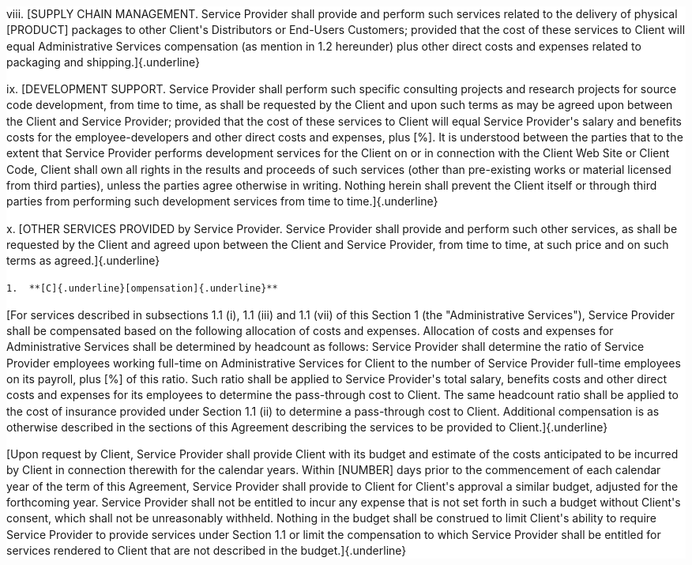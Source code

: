viii. [SUPPLY CHAIN MANAGEMENT. Service Provider shall provide and
      perform such services related to the delivery of physical
      \[PRODUCT\] packages to other Client's Distributors or End-Users
      Customers; provided that the cost of these services to Client will
      equal Administrative Services compensation (as mention in 1.2
      hereunder) plus other direct costs and expenses related to
      packaging and shipping.]{.underline}

ix. [DEVELOPMENT SUPPORT. Service Provider shall perform such specific
    consulting projects and research projects for source code
    development, from time to time, as shall be requested by the Client
    and upon such terms as may be agreed upon between the Client and
    Service Provider; provided that the cost of these services to Client
    will equal Service Provider\'s salary and benefits costs for the
    employee-developers and other direct costs and expenses, plus \[%\].
    It is understood between the parties that to the extent that Service
    Provider performs development services for the Client on or in
    connection with the Client Web Site or Client Code, Client shall own
    all rights in the results and proceeds of such services (other than
    pre-existing works or material licensed from third parties), unless
    the parties agree otherwise in writing. Nothing herein shall prevent
    the Client itself or through third parties from performing such
    development services from time to time.]{.underline}

x.  [OTHER SERVICES PROVIDED by Service Provider. Service Provider shall
    provide and perform such other services, as shall be requested by
    the Client and agreed upon between the Client and Service Provider,
    from time to time, at such price and on such terms as
    agreed.]{.underline}

    1.  **[C]{.underline}[ompensation]{.underline}**

[For services described in subsections 1.1 (i), 1.1 (iii) and 1.1 (vii)
of this Section 1 (the \"Administrative Services\"), Service Provider
shall be compensated based on the following allocation of costs and
expenses. Allocation of costs and expenses for Administrative Services
shall be determined by headcount as follows: Service Provider shall
determine the ratio of Service Provider employees working full-time on
Administrative Services for Client to the number of Service Provider
full-time employees on its payroll, plus \[%\] of this ratio. Such ratio
shall be applied to Service Provider\'s total salary, benefits costs and
other direct costs and expenses for its employees to determine the
pass-through cost to Client. The same headcount ratio shall be applied
to the cost of insurance provided under Section 1.1 (ii) to determine a
pass-through cost to Client. Additional compensation is as otherwise
described in the sections of this Agreement describing the services to
be provided to Client.]{.underline}

[Upon request by Client, Service Provider shall provide Client with its
budget and estimate of the costs anticipated to be incurred by Client in
connection therewith for the calendar years. Within \[NUMBER\] days
prior to the commencement of each calendar year of the term of this
Agreement, Service Provider shall provide to Client for Client\'s
approval a similar budget, adjusted for the forthcoming year. Service
Provider shall not be entitled to incur any expense that is not set
forth in such a budget without Client\'s consent, which shall not be
unreasonably withheld. Nothing in the budget shall be construed to limit
Client\'s ability to require Service Provider to provide services under
Section 1.1 or limit the compensation to which Service Provider shall be
entitled for services rendered to Client that are not described in the
budget.]{.underline}
